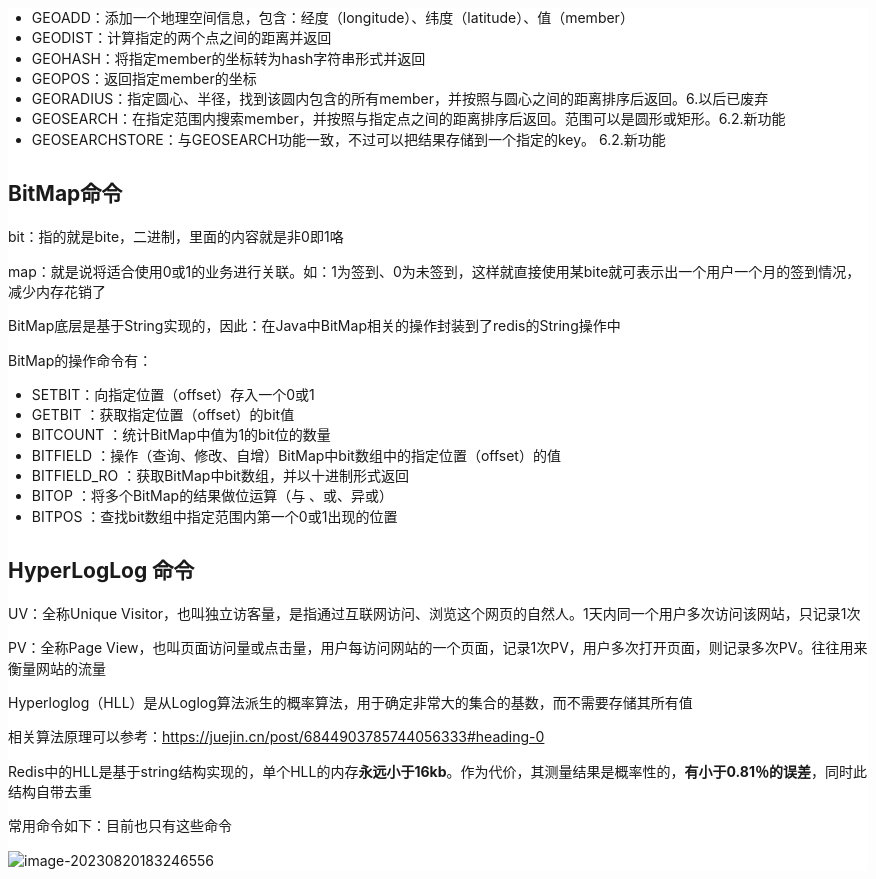 * GEOADD：添加一个地理空间信息，包含：经度（longitude）、纬度（latitude）、值（member）
* GEODIST：计算指定的两个点之间的距离并返回
* GEOHASH：将指定member的坐标转为hash字符串形式并返回
* GEOPOS：返回指定member的坐标
* GEORADIUS：指定圆心、半径，找到该圆内包含的所有member，并按照与圆心之间的距离排序后返回。6.以后已废弃
* GEOSEARCH：在指定范围内搜索member，并按照与指定点之间的距离排序后返回。范围可以是圆形或矩形。6.2.新功能
* GEOSEARCHSTORE：与GEOSEARCH功能一致，不过可以把结果存储到一个指定的key。 6.2.新功能











## BitMap命令

bit：指的就是bite，二进制，里面的内容就是非0即1咯

map：就是说将适合使用0或1的业务进行关联。如：1为签到、0为未签到，这样就直接使用某bite就可表示出一个用户一个月的签到情况，减少内存花销了

BitMap底层是基于String实现的，因此：在Java中BitMap相关的操作封装到了redis的String操作中



BitMap的操作命令有：

* SETBIT：向指定位置（offset）存入一个0或1
* GETBIT ：获取指定位置（offset）的bit值
* BITCOUNT ：统计BitMap中值为1的bit位的数量
* BITFIELD ：操作（查询、修改、自增）BitMap中bit数组中的指定位置（offset）的值
* BITFIELD_RO ：获取BitMap中bit数组，并以十进制形式返回
* BITOP ：将多个BitMap的结果做位运算（与 、或、异或）
* BITPOS ：查找bit数组中指定范围内第一个0或1出现的位置







## HyperLogLog 命令

UV：全称Unique Visitor，也叫独立访客量，是指通过互联网访问、浏览这个网页的自然人。1天内同一个用户多次访问该网站，只记录1次

PV：全称Page View，也叫页面访问量或点击量，用户每访问网站的一个页面，记录1次PV，用户多次打开页面，则记录多次PV。往往用来衡量网站的流量



Hyperloglog（HLL）是从Loglog算法派生的概率算法，用于确定非常大的集合的基数，而不需要存储其所有值

相关算法原理可以参考：https://juejin.cn/post/6844903785744056333#heading-0

Redis中的HLL是基于string结构实现的，单个HLL的内存**永远小于16kb**。作为代价，其测量结果是概率性的，**有小于0.81％的误差**，同时此结构自带去重



常用命令如下：目前也只有这些命令

![image-20230820183246556](https://img2023.cnblogs.com/blog/2421736/202308/2421736-20230820183248166-611964549.png)


